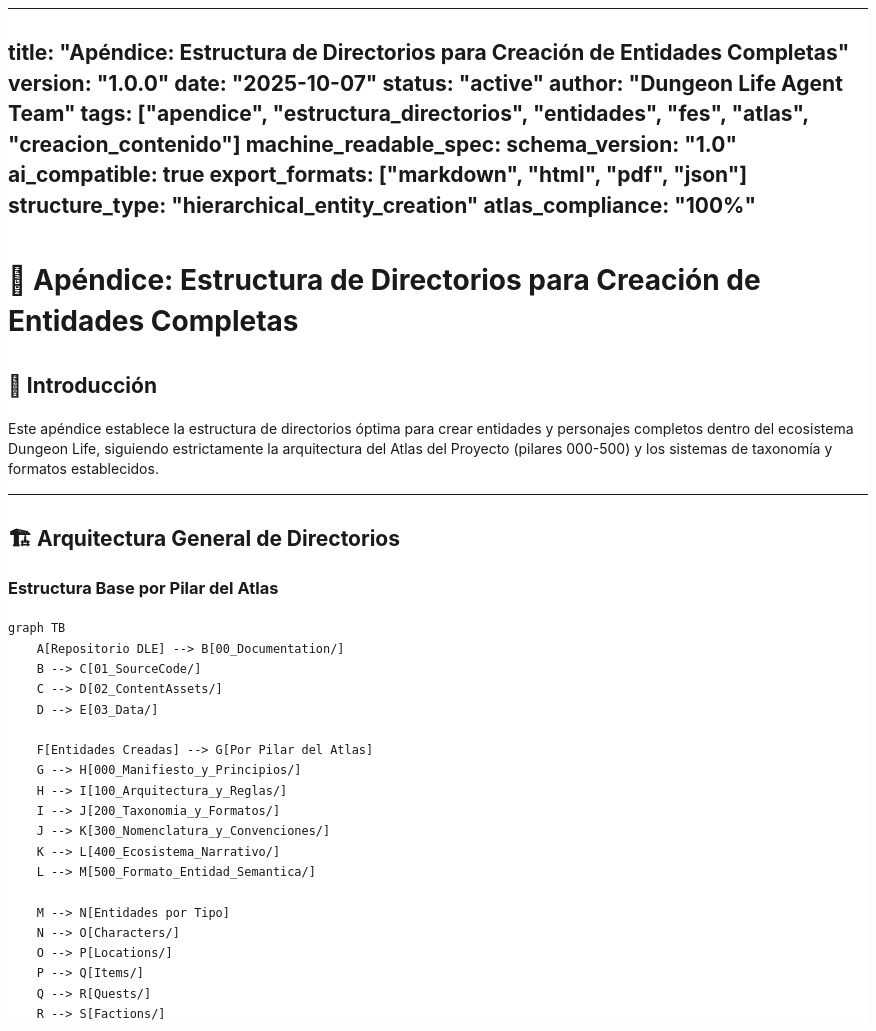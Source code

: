 
---
title: "Apéndice: Estructura de Directorios para Creación de Entidades Completas"
version: "1.0.0"
date: "2025-10-07"
status: "active"
author: "Dungeon Life Agent Team"
tags: ["apendice", "estructura_directorios", "entidades", "fes", "atlas", "creacion_contenido"]
machine_readable_spec:
  schema_version: "1.0"
  ai_compatible: true
  export_formats: ["markdown", "html", "pdf", "json"]
  structure_type: "hierarchical_entity_creation"
  atlas_compliance: "100%"
---

# 📁 Apéndice: Estructura de Directorios para Creación de Entidades Completas

## 🎯 Introducción

Este apéndice establece la estructura de directorios óptima para crear entidades y personajes completos dentro del ecosistema Dungeon Life, siguiendo estrictamente la arquitectura del Atlas del Proyecto (pilares 000-500) y los sistemas de taxonomía y formatos establecidos.

---

## 🏗️ Arquitectura General de Directorios

### Estructura Base por Pilar del Atlas

```mermaid
graph TB
    A[Repositorio DLE] --> B[00_Documentation/]
    B --> C[01_SourceCode/]
    C --> D[02_ContentAssets/]
    D --> E[03_Data/]

    F[Entidades Creadas] --> G[Por Pilar del Atlas]
    G --> H[000_Manifiesto_y_Principios/]
    H --> I[100_Arquitectura_y_Reglas/]
    I --> J[200_Taxonomia_y_Formatos/]
    J --> K[300_Nomenclatura_y_Convenciones/]
    K --> L[400_Ecosistema_Narrativo/]
    L --> M[500_Formato_Entidad_Semantica/]

    M --> N[Entidades por Tipo]
    N --> O[Characters/]
    O --> P[Locations/]
    P --> Q[Items/]
    Q --> R[Quests/]
    R --> S[Factions/]
```
